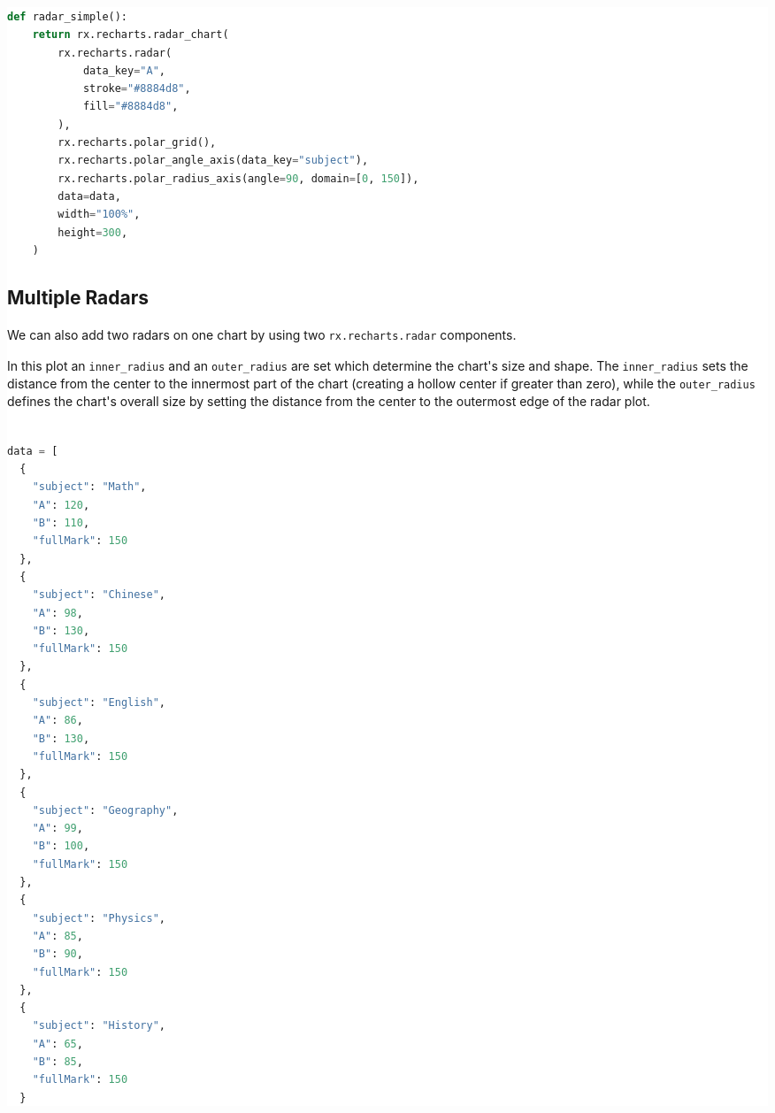 ```python demo graphing
def radar_simple():
    return rx.recharts.radar_chart(
        rx.recharts.radar(
            data_key="A",
            stroke="#8884d8",
            fill="#8884d8",
        ),
        rx.recharts.polar_grid(),
        rx.recharts.polar_angle_axis(data_key="subject"),
        rx.recharts.polar_radius_axis(angle=90, domain=[0, 150]),
        data=data,
        width="100%",
        height=300,
    )
```

## Multiple Radars

We can also add two radars on one chart by using two `rx.recharts.radar` components. 

In this plot an `inner_radius` and an `outer_radius` are set which determine the chart's size and shape. The `inner_radius` sets the distance from the center to the innermost part of the chart (creating a hollow center if greater than zero), while the `outer_radius` defines the chart's overall size by setting the distance from the center to the outermost edge of the radar plot.

```python demo graphing

data = [
  {
    "subject": "Math",
    "A": 120,
    "B": 110,
    "fullMark": 150
  },
  {
    "subject": "Chinese",
    "A": 98,
    "B": 130,
    "fullMark": 150
  },
  {
    "subject": "English",
    "A": 86,
    "B": 130,
    "fullMark": 150
  },
  {
    "subject": "Geography",
    "A": 99,
    "B": 100,
    "fullMark": 150
  },
  {
    "subject": "Physics",
    "A": 85,
    "B": 90,
    "fullMark": 150
  },
  {
    "subject": "History",
    "A": 65,
    "B": 85,
    "fullMark": 150
  }
```